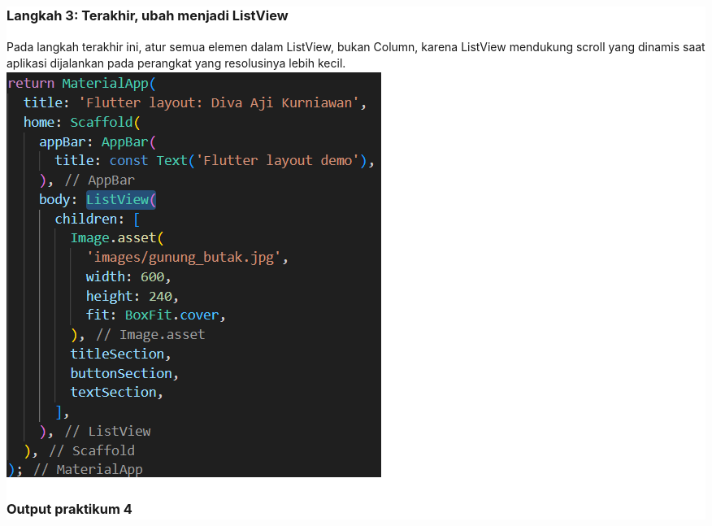### Langkah 3: Terakhir, ubah menjadi ListView
Pada langkah terakhir ini, atur semua elemen dalam ListView, bukan Column, karena ListView mendukung scroll yang dinamis saat aplikasi dijalankan pada perangkat yang resolusinya lebih kecil.
<img src="images/4.3.png">

### Output praktikum 4